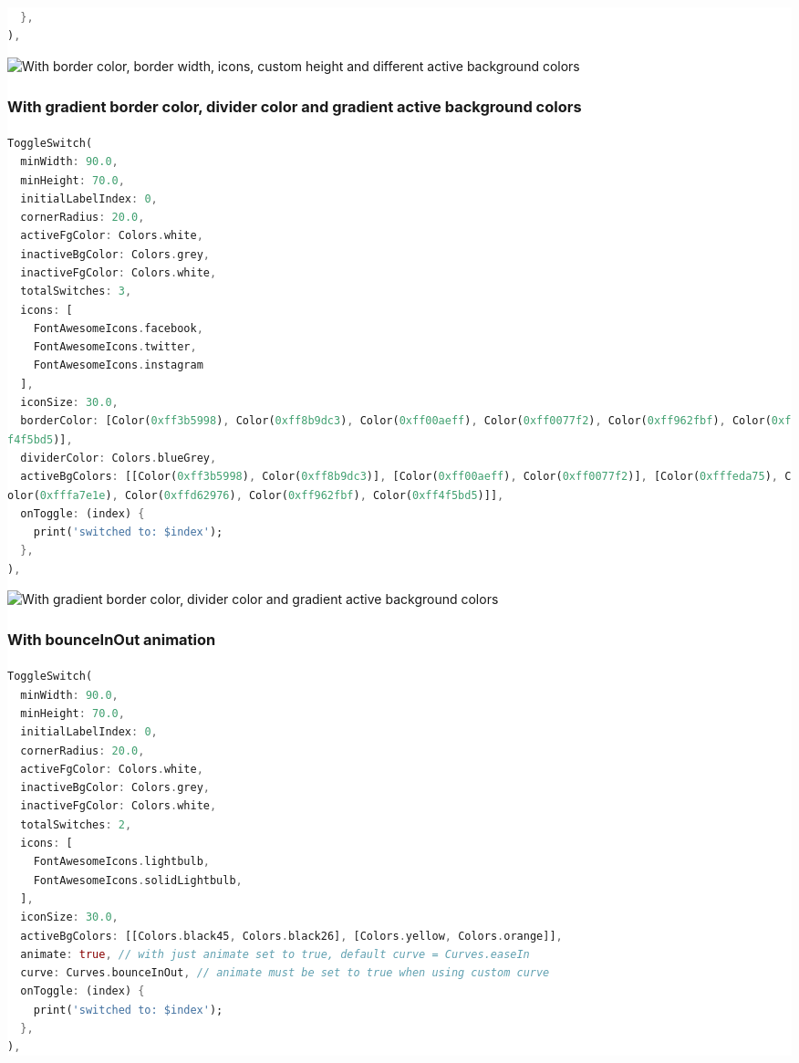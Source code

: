 ```dart
  },
),
```

![With border color, border width, icons, custom height and different active background colors](https://media.giphy.com/media/yKLaQurj8KvjLaYte0/giphy.gif)

### With gradient border color, divider color and gradient active background colors

```dart
ToggleSwitch(
  minWidth: 90.0,
  minHeight: 70.0,
  initialLabelIndex: 0,
  cornerRadius: 20.0,
  activeFgColor: Colors.white,
  inactiveBgColor: Colors.grey,
  inactiveFgColor: Colors.white,
  totalSwitches: 3,
  icons: [
    FontAwesomeIcons.facebook,
    FontAwesomeIcons.twitter,
    FontAwesomeIcons.instagram
  ],
  iconSize: 30.0,
  borderColor: [Color(0xff3b5998), Color(0xff8b9dc3), Color(0xff00aeff), Color(0xff0077f2), Color(0xff962fbf), Color(0xff4f5bd5)],
  dividerColor: Colors.blueGrey,
  activeBgColors: [[Color(0xff3b5998), Color(0xff8b9dc3)], [Color(0xff00aeff), Color(0xff0077f2)], [Color(0xfffeda75), Color(0xfffa7e1e), Color(0xffd62976), Color(0xff962fbf), Color(0xff4f5bd5)]],
  onToggle: (index) {
    print('switched to: $index');
  },
),
```

![With gradient border color, divider color and gradient active background colors](https://media.giphy.com/media/wIYpfehKbfQFjXmlKC/giphy.gif)

### With bounceInOut animation

```dart
ToggleSwitch(
  minWidth: 90.0,
  minHeight: 70.0,
  initialLabelIndex: 0,
  cornerRadius: 20.0,
  activeFgColor: Colors.white,
  inactiveBgColor: Colors.grey,
  inactiveFgColor: Colors.white,
  totalSwitches: 2,
  icons: [
    FontAwesomeIcons.lightbulb,
    FontAwesomeIcons.solidLightbulb,
  ],
  iconSize: 30.0,
  activeBgColors: [[Colors.black45, Colors.black26], [Colors.yellow, Colors.orange]],
  animate: true, // with just animate set to true, default curve = Curves.easeIn
  curve: Curves.bounceInOut, // animate must be set to true when using custom curve
  onToggle: (index) {
    print('switched to: $index');
  },
),
```
